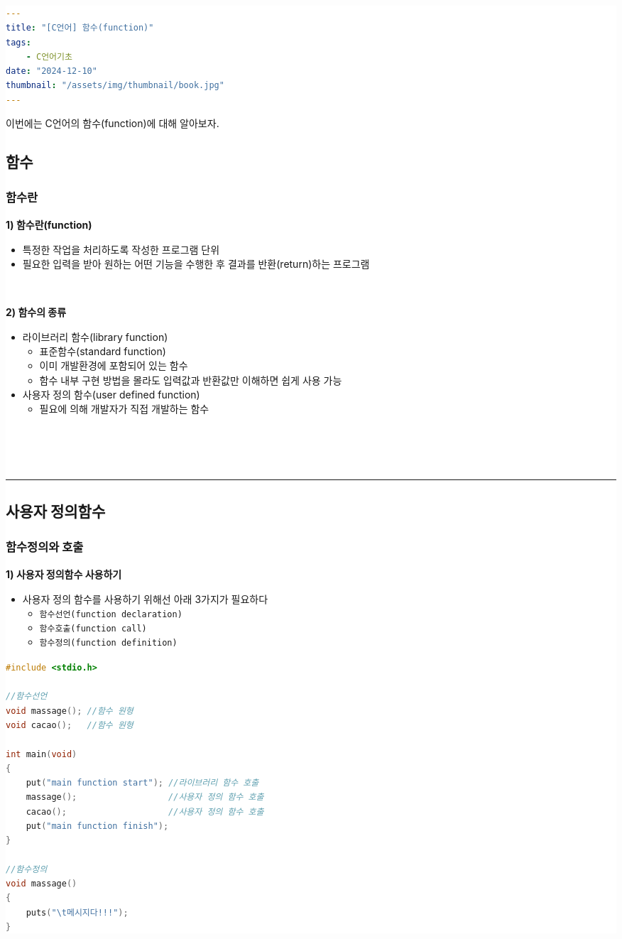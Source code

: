 ```yaml
---
title: "[C언어] 함수(function)"
tags:
    - C언어기초
date: "2024-12-10"
thumbnail: "/assets/img/thumbnail/book.jpg"
---
```

이번에는 C언어의 함수(function)에 대해 알아보자.    



## **함수**
### **함수란**
**1) 함수란(function)**
* 특정한 작업을 처리하도록 작성한 프로그램 단위
* 필요한 입력을 받아 원하는 어떤 기능을 수행한 후 결과를 반환(return)하는 프로그램

<br>

**2) 함수의 종류**
* 라이브러리 함수(library function) 
	* 표준함수(standard function) 
	* 이미 개발환경에 포함되어 있는 함수
	* 함수 내부 구현 방법을 몰라도 입력값과 반환값만 이해하면 쉽게 사용 가능
* 사용자 정의 함수(user defined function)
	*  필요에 의해 개발자가 직접 개발하는 함수

<br>
<br>
<br>

---
## **사용자 정의함수**
### **함수정의와 호출**
**1) 사용자 정의함수 사용하기**
* 사용자 정의 함수를 사용하기 위해선 아래 3가지가 필요하다
	* `함수선언(function declaration)`
	* `함수호출(function call)`
	* `함수정의(function definition)`

```c
#include <stdio.h>

//함수선언
void massage();	//함수 원형
void cacao();	//함수 원형

int main(void)
{
	put("main function start");	//라이브러리 함수 호출
	massage();					//사용자 정의 함수 호출
	cacao();					//사용자 정의 함수 호출
	put("main function finish");
}

//함수정의
void massage()
{
	puts("\t메시지다!!!");
}

```